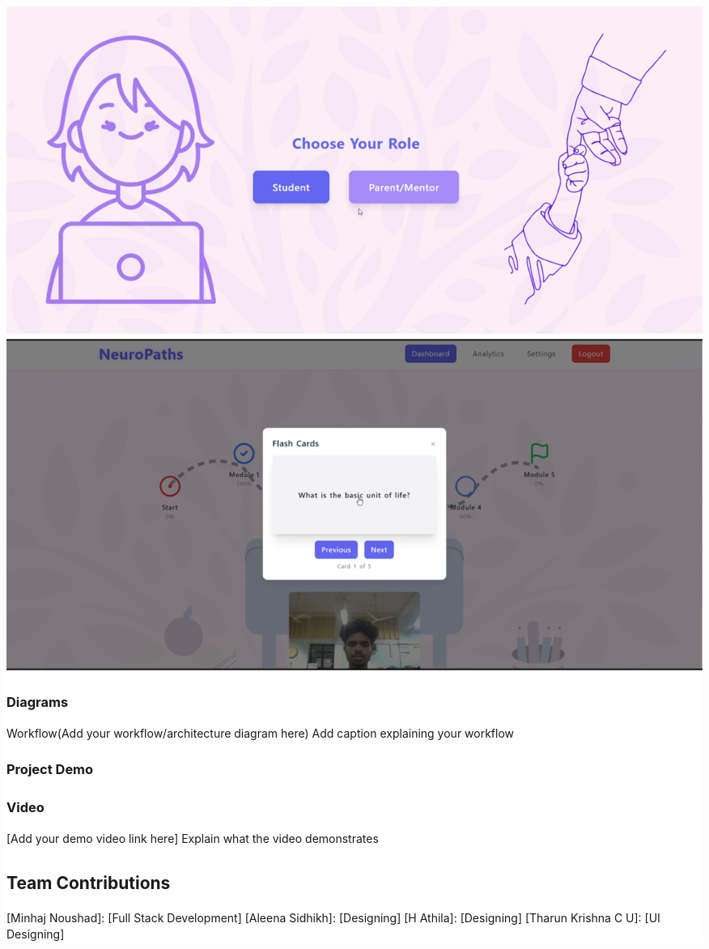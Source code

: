 ![Learning Module](images/2.png)
![Learning Module](images/3.png)


### Diagrams
Workflow(Add your workflow/architecture diagram here) Add caption explaining your workflow

### Project Demo

### Video
[Add your demo video link here] Explain what the video demonstrates

## Team Contributions
[Minhaj Noushad]: [Full Stack Development]
[Aleena Sidhikh]: [Designing]
[H Athila]: [Designing]
[Tharun Krishna C U]: [UI Designing]
